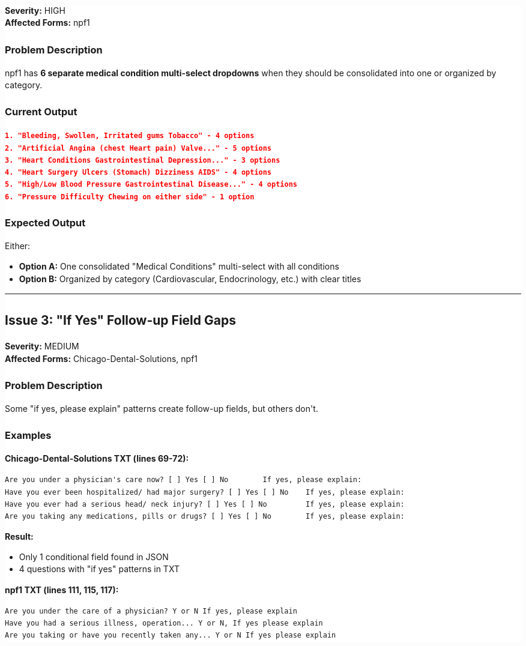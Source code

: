 **Severity:** HIGH  
**Affected Forms:** npf1

### Problem Description

npf1 has **6 separate medical condition multi-select dropdowns** when they should be consolidated into one or organized by category.

### Current Output

```json
1. "Bleeding, Swollen, Irritated gums Tobacco" - 4 options
2. "Artificial Angina (chest Heart pain) Valve..." - 5 options  
3. "Heart Conditions Gastrointestinal Depression..." - 3 options
4. "Heart Surgery Ulcers (Stomach) Dizziness AIDS" - 4 options
5. "High/Low Blood Pressure Gastrointestinal Disease..." - 4 options
6. "Pressure Difficulty Chewing on either side" - 1 option
```

### Expected Output

Either:
- **Option A:** One consolidated "Medical Conditions" multi-select with all conditions
- **Option B:** Organized by category (Cardiovascular, Endocrinology, etc.) with clear titles

---

## Issue 3: "If Yes" Follow-up Field Gaps

**Severity:** MEDIUM  
**Affected Forms:** Chicago-Dental-Solutions, npf1

### Problem Description

Some "if yes, please explain" patterns create follow-up fields, but others don't.

### Examples

**Chicago-Dental-Solutions TXT (lines 69-72):**
```
Are you under a physician's care now? [ ] Yes [ ] No        If yes, please explain:
Have you ever been hospitalized/ had major surgery? [ ] Yes [ ] No    If yes, please explain:
Have you ever had a serious head/ neck injury? [ ] Yes [ ] No         If yes, please explain:
Are you taking any medications, pills or drugs? [ ] Yes [ ] No        If yes, please explain:
```

**Result:** 
- Only 1 conditional field found in JSON
- 4 questions with "if yes" patterns in TXT

**npf1 TXT (lines 111, 115, 117):**
```
Are you under the care of a physician? Y or N If yes, please explain
Have you had a serious illness, operation... Y or N, If yes please explain
Are you taking or have you recently taken any... Y or N If yes please explain
```
